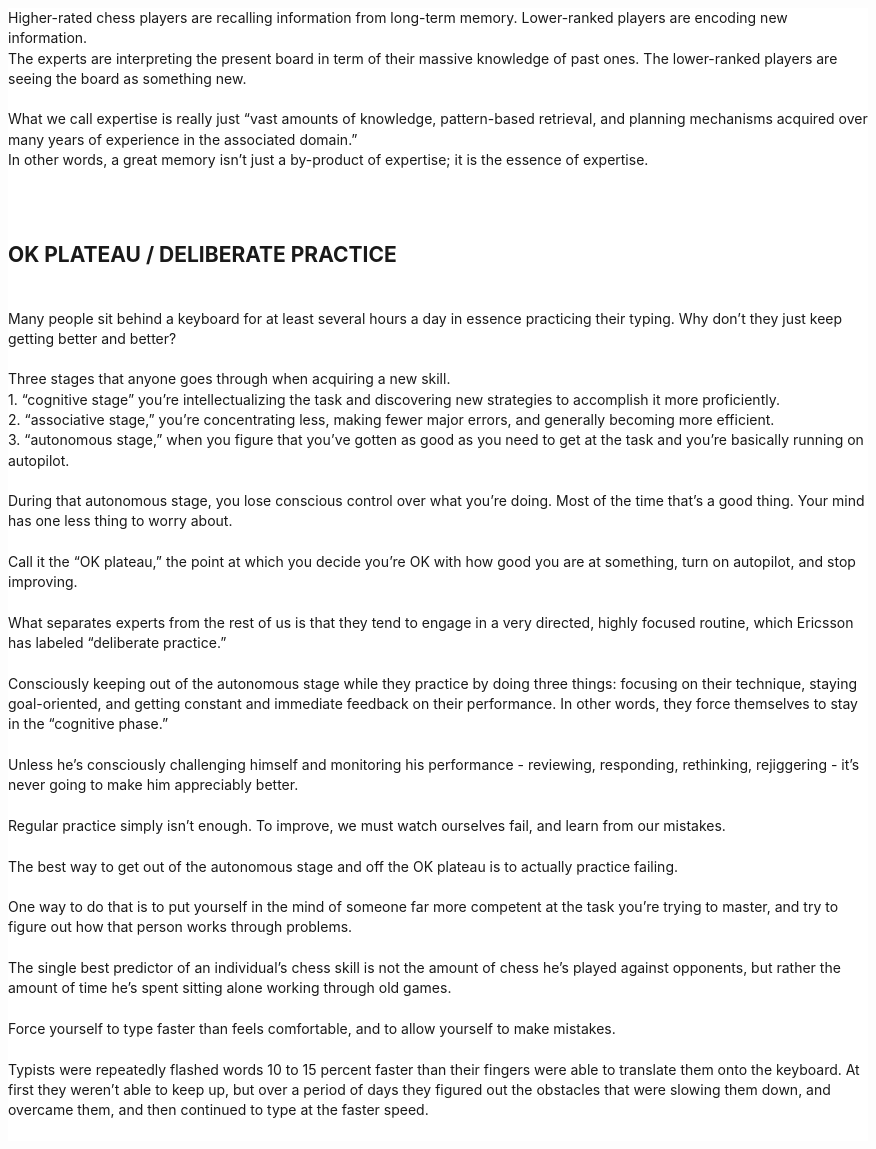 Higher-rated chess players are recalling information from long-term memory. Lower-ranked players are encoding new information.<br>
The experts are interpreting the present board in term of their massive knowledge of past ones. The lower-ranked players are seeing the board as something new.<br>
<br>
What we call expertise is really just “vast amounts of knowledge, pattern-based retrieval, and planning mechanisms acquired over many years of experience in the associated domain.”<br>
In other words, a great memory isn’t just a by-product of expertise; it is the essence of expertise.<br>
<br>
<br>
## OK PLATEAU / DELIBERATE PRACTICE<br>
<br>
Many people sit behind a keyboard for at least several hours a day in essence practicing their typing. Why don’t they just keep getting better and better?<br>
<br>
Three stages that anyone goes through when acquiring a new skill.<br>
1. “cognitive stage” you’re intellectualizing the task and discovering new strategies to accomplish it more proficiently.<br>
2. “associative stage,” you’re concentrating less, making fewer major errors, and generally becoming more efficient.<br>
3. “autonomous stage,” when you figure that you’ve gotten as good as you need to get at the task and you’re basically running on autopilot.<br>
<br>
During that autonomous stage, you lose conscious control over what you’re doing. Most of the time that’s a good thing. Your mind has one less thing to worry about.<br>
<br>
Call it the “OK plateau,” the point at which you decide you’re OK with how good you are at something, turn on autopilot, and stop improving.<br>
<br>
What separates experts from the rest of us is that they tend to engage in a very directed, highly focused routine, which Ericsson has labeled “deliberate practice.”<br>
<br>
Consciously keeping out of the autonomous stage while they practice by doing three things: focusing on their technique, staying goal-oriented, and getting constant and immediate feedback on their performance. In other words, they force themselves to stay in the “cognitive phase.”<br>
<br>
Unless he’s consciously challenging himself and monitoring his performance - reviewing, responding, rethinking, rejiggering - it’s never going to make him appreciably better.<br>
<br>
Regular practice simply isn’t enough. To improve, we must watch ourselves fail, and learn from our mistakes.<br>
<br>
The best way to get out of the autonomous stage and off the OK plateau is to actually practice failing.<br>
<br>
One way to do that is to put yourself in the mind of someone far more competent at the task you’re trying to master, and try to figure out how that person works through problems.<br>
<br>
The single best predictor of an individual’s chess skill is not the amount of chess he’s played against opponents, but rather the amount of time he’s spent sitting alone working through old games.<br>
<br>
Force yourself to type faster than feels comfortable, and to allow yourself to make mistakes.<br>
<br>
Typists were repeatedly flashed words 10 to 15 percent faster than their fingers were able to translate them onto the keyboard. At first they weren’t able to keep up, but over a period of days they figured out the obstacles that were slowing them down, and overcame them, and then continued to type at the faster speed.<br>
<br>